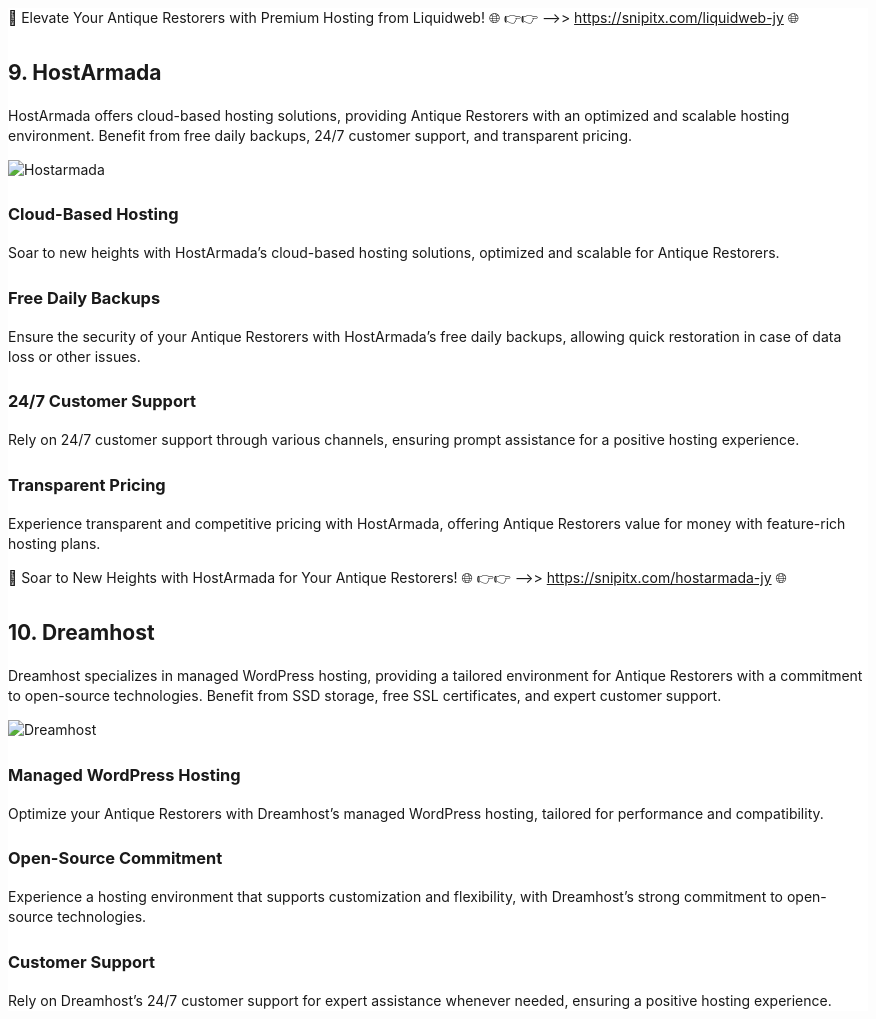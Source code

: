 🚀 Elevate Your Antique Restorers with Premium Hosting from Liquidweb! 🌐
👉👉 -->> https://snipitx.com/liquidweb-jy 🌐

## 9. HostArmada

HostArmada offers cloud-based hosting solutions, providing Antique Restorers with an optimized and scalable hosting environment. Benefit from free daily backups, 24/7 customer support, and transparent pricing.

![Hostarmada](https://i.imgur.com/KFbdf3o.jpeg "Hostarmada Hosting")

### Cloud-Based Hosting
Soar to new heights with HostArmada’s cloud-based hosting solutions, optimized and scalable for Antique Restorers.

### Free Daily Backups
Ensure the security of your Antique Restorers with HostArmada’s free daily backups, allowing quick restoration in case of data loss or other issues.

### 24/7 Customer Support
Rely on 24/7 customer support through various channels, ensuring prompt assistance for a positive hosting experience.

### Transparent Pricing
Experience transparent and competitive pricing with HostArmada, offering Antique Restorers value for money with feature-rich hosting plans.

🚀 Soar to New Heights with HostArmada for Your Antique Restorers! 🌐
👉👉 -->> https://snipitx.com/hostarmada-jy 🌐

## 10. Dreamhost

Dreamhost specializes in managed WordPress hosting, providing a tailored environment for Antique Restorers with a commitment to open-source technologies. Benefit from SSD storage, free SSL certificates, and expert customer support.

![Dreamhost](https://i.imgur.com/rXIg8ip.jpeg "Dreamhost Hosting")

### Managed WordPress Hosting
Optimize your Antique Restorers with Dreamhost’s managed WordPress hosting, tailored for performance and compatibility.

### Open-Source Commitment
Experience a hosting environment that supports customization and flexibility, with Dreamhost’s strong commitment to open-source technologies.

### Customer Support
Rely on Dreamhost’s 24/7 customer support for expert assistance whenever needed, ensuring a positive hosting experience.
